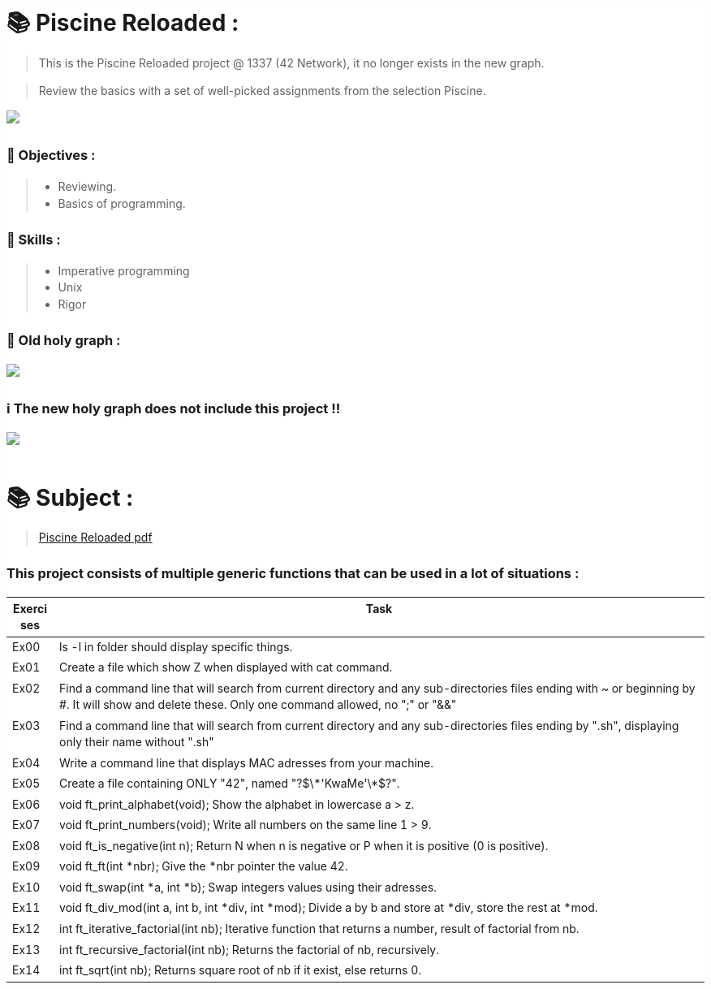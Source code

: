 # :books: Piscine Reloaded :

> This is the Piscine Reloaded project @ 1337 (42 Network), it no longer exists in the new graph.

> Review the basics with a set of well-picked assignments from the selection Piscine.

<img src = "https://sm.mashable.com/t/mashable_in/fun/t/the-here-w/the-here-we-go-again-meme-is-perfect-for-every-frustrating-s_kgv8.960.png" width ="700">


### :dart: Objectives :
> - Reviewing.
> - Basics of programming.
### :floppy_disk: Skills :
> - Imperative programming
> - Unix
> - Rigor

### :eyes: Old holy graph :

<img src ="https://github.com/Alaamimi/Piscine-Reloaded/blob/master/ress/Screenshot_20210228-005159.jpg" width="700">

### :information_source: The new holy graph does not include this project !!

<img src ="https://github.com/Alaamimi/Piscine-Reloaded/blob/master/ress/Sans%20titre.jpg" width="700">

# :books: Subject :

> [Piscine Reloaded pdf](https://github.com/Alaamimi/Piscine-Reloaded/blob/master/piscine_reloaded.pdf)

### This project consists of multiple generic functions that can be used in a lot of situations :
| Exercises | Task |
|---        |---   |
| Ex00  | ls -l in folder should display specific things. |
| Ex01 |Create a file which show Z when displayed with cat command. |
| Ex02 | Find a command line that will search from current directory and any sub-directories files ending with ~ or beginning by #. It will show and delete these. Only one command allowed, no ";" or "&&" |
| Ex03 | Find a command line that will search from current directory and any sub-directories files ending by ".sh", displaying only their name without ".sh" |
| Ex04 | Write a command line that displays MAC adresses from your machine. |
| Ex05 | Create a file containing ONLY "42", named "\?$\*'KwaMe'\*$?\". |
| Ex06 | void ft_print_alphabet(void); Show the alphabet in lowercase a > z. |
| Ex07 | void ft_print_numbers(void); Write all numbers on the same line 1 > 9. |
| Ex08 | void ft_is_negative(int n); Return N when n is negative or P when it is positive (0 is positive). |
| Ex09 | void ft_ft(int \*nbr); Give the \*nbr pointer the value 42. |
| Ex10 | void ft_swap(int \*a, int \*b); Swap integers values using their adresses. |
| Ex11 | void ft_div_mod(int a, int b, int \*div, int \*mod); Divide a by b and store at \*div, store the rest at \*mod. |
| Ex12 | int ft_iterative_factorial(int nb); Iterative function that returns a number, result of factorial from nb. |
| Ex13 | int ft_recursive_factorial(int nb); Returns the factorial of nb, recursively. |
| Ex14 | int ft_sqrt(int nb); Returns square root of nb if it exist, else returns 0. |